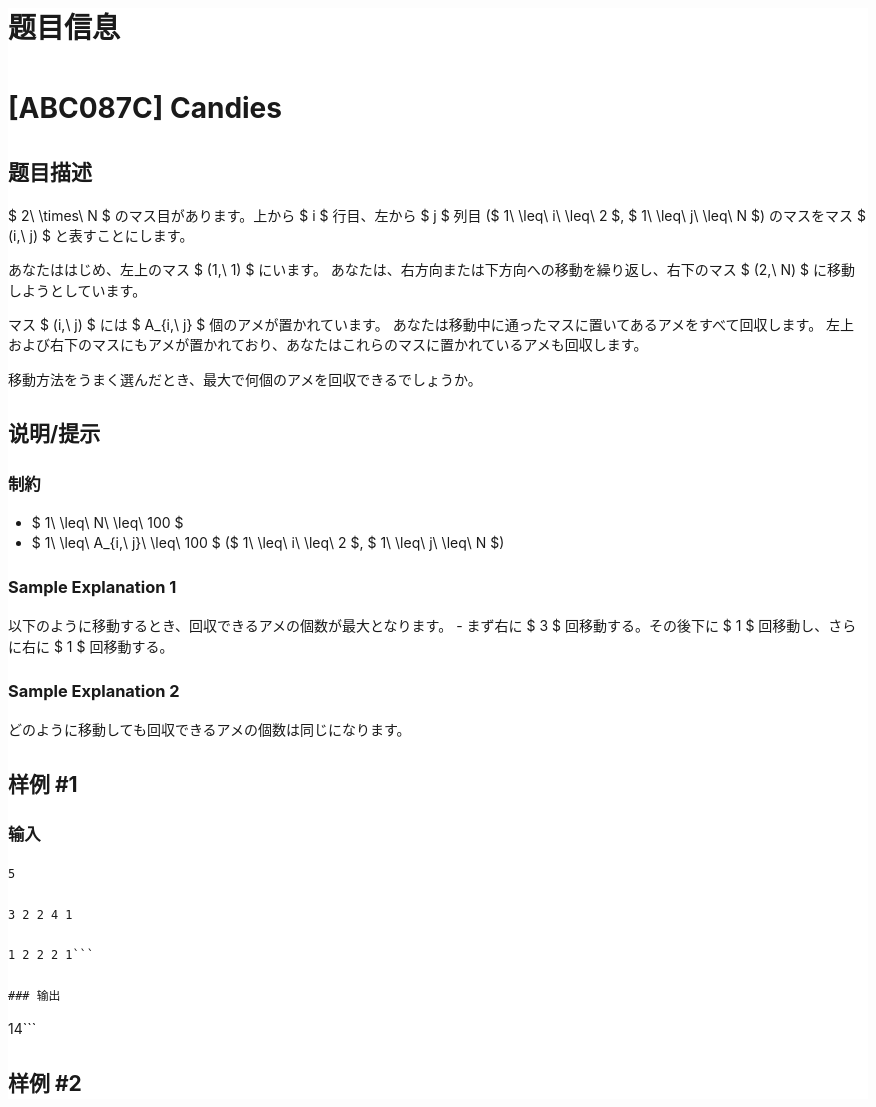 # 题目信息

# [ABC087C] Candies

## 题目描述

[problemUrl]: https://atcoder.jp/contests/abc087/tasks/arc090_a

$ 2\ \times\ N $ のマス目があります。上から $ i $ 行目、左から $ j $ 列目 ($ 1\ \leq\ i\ \leq\ 2 $, $ 1\ \leq\ j\ \leq\ N $) のマスをマス $ (i,\ j) $ と表すことにします。

あなたははじめ、左上のマス $ (1,\ 1) $ にいます。 あなたは、右方向または下方向への移動を繰り返し、右下のマス $ (2,\ N) $ に移動しようとしています。

マス $ (i,\ j) $ には $ A_{i,\ j} $ 個のアメが置かれています。 あなたは移動中に通ったマスに置いてあるアメをすべて回収します。 左上および右下のマスにもアメが置かれており、あなたはこれらのマスに置かれているアメも回収します。

移動方法をうまく選んだとき、最大で何個のアメを回収できるでしょうか。

## 说明/提示

### 制約

- $ 1\ \leq\ N\ \leq\ 100 $
- $ 1\ \leq\ A_{i,\ j}\ \leq\ 100 $ ($ 1\ \leq\ i\ \leq\ 2 $, $ 1\ \leq\ j\ \leq\ N $)

### Sample Explanation 1

以下のように移動するとき、回収できるアメの個数が最大となります。 - まず右に $ 3 $ 回移動する。その後下に $ 1 $ 回移動し、さらに右に $ 1 $ 回移動する。

### Sample Explanation 2

どのように移動しても回収できるアメの個数は同じになります。

## 样例 #1

### 输入

```
5

3 2 2 4 1

1 2 2 2 1```

### 输出

```
14```

## 样例 #2
